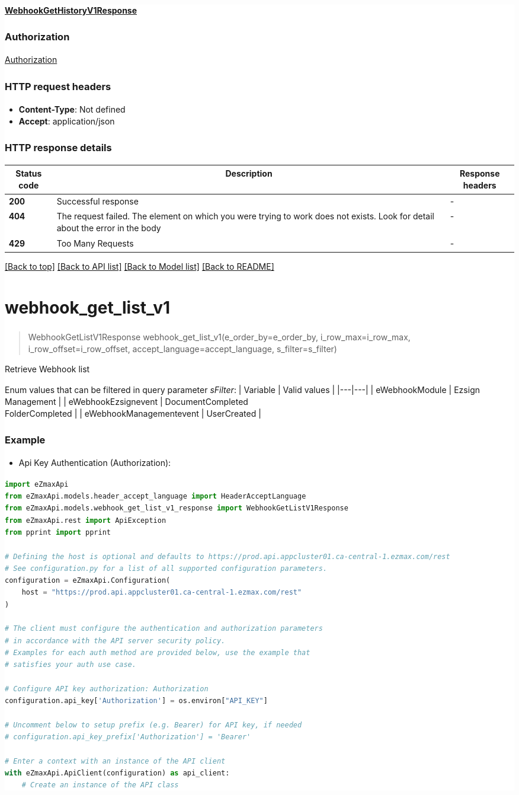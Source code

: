 [**WebhookGetHistoryV1Response**](WebhookGetHistoryV1Response.md)

### Authorization

[Authorization](../README.md#Authorization)

### HTTP request headers

 - **Content-Type**: Not defined
 - **Accept**: application/json

### HTTP response details

| Status code | Description | Response headers |
|-------------|-------------|------------------|
**200** | Successful response |  -  |
**404** | The request failed. The element on which you were trying to work does not exists. Look for detail about the error in the body |  -  |
**429** | Too Many Requests |  -  |

[[Back to top]](#) [[Back to API list]](../README.md#documentation-for-api-endpoints) [[Back to Model list]](../README.md#documentation-for-models) [[Back to README]](../README.md)

# **webhook_get_list_v1**
> WebhookGetListV1Response webhook_get_list_v1(e_order_by=e_order_by, i_row_max=i_row_max, i_row_offset=i_row_offset, accept_language=accept_language, s_filter=s_filter)

Retrieve Webhook list

Enum values that can be filtered in query parameter *sFilter*:  | Variable | Valid values | |---|---| | eWebhookModule | Ezsign<br>Management | | eWebhookEzsignevent | DocumentCompleted<br>FolderCompleted | | eWebhookManagementevent | UserCreated |

### Example

* Api Key Authentication (Authorization):

```python
import eZmaxApi
from eZmaxApi.models.header_accept_language import HeaderAcceptLanguage
from eZmaxApi.models.webhook_get_list_v1_response import WebhookGetListV1Response
from eZmaxApi.rest import ApiException
from pprint import pprint

# Defining the host is optional and defaults to https://prod.api.appcluster01.ca-central-1.ezmax.com/rest
# See configuration.py for a list of all supported configuration parameters.
configuration = eZmaxApi.Configuration(
    host = "https://prod.api.appcluster01.ca-central-1.ezmax.com/rest"
)

# The client must configure the authentication and authorization parameters
# in accordance with the API server security policy.
# Examples for each auth method are provided below, use the example that
# satisfies your auth use case.

# Configure API key authorization: Authorization
configuration.api_key['Authorization'] = os.environ["API_KEY"]

# Uncomment below to setup prefix (e.g. Bearer) for API key, if needed
# configuration.api_key_prefix['Authorization'] = 'Bearer'

# Enter a context with an instance of the API client
with eZmaxApi.ApiClient(configuration) as api_client:
    # Create an instance of the API class
```